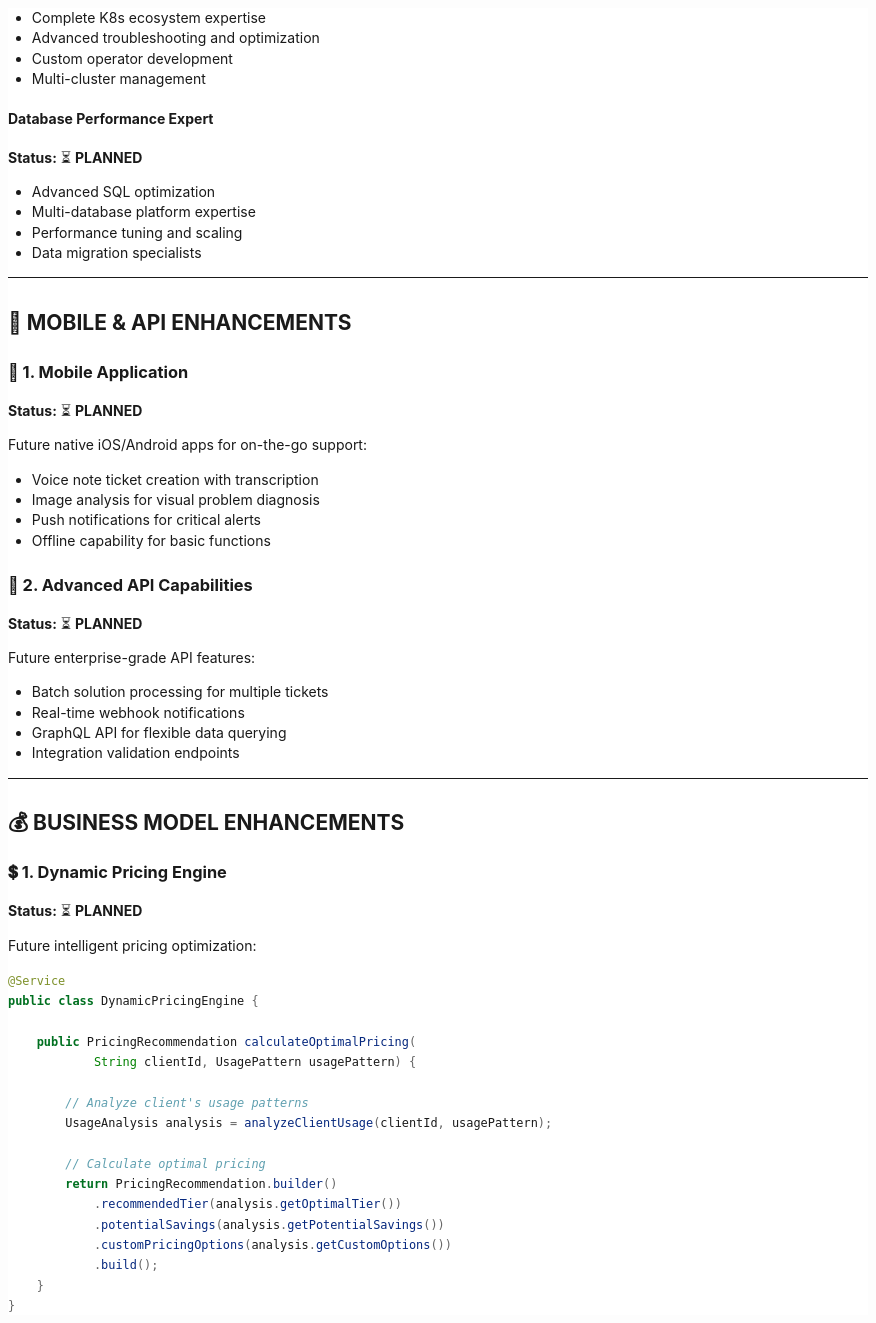 - Complete K8s ecosystem expertise
- Advanced troubleshooting and optimization
- Custom operator development
- Multi-cluster management

#### **Database Performance Expert**
**Status:** ⏳ **PLANNED**

- Advanced SQL optimization
- Multi-database platform expertise
- Performance tuning and scaling
- Data migration specialists

---

## 📱 **MOBILE & API ENHANCEMENTS**

### **📲 1. Mobile Application**
**Status:** ⏳ **PLANNED**

Future native iOS/Android apps for on-the-go support:
- Voice note ticket creation with transcription
- Image analysis for visual problem diagnosis
- Push notifications for critical alerts
- Offline capability for basic functions

### **🔌 2. Advanced API Capabilities**
**Status:** ⏳ **PLANNED**

Future enterprise-grade API features:
- Batch solution processing for multiple tickets
- Real-time webhook notifications
- GraphQL API for flexible data querying
- Integration validation endpoints

---

## 💰 **BUSINESS MODEL ENHANCEMENTS**

### **💲 1. Dynamic Pricing Engine**
**Status:** ⏳ **PLANNED**

Future intelligent pricing optimization:
```java
@Service
public class DynamicPricingEngine {
    
    public PricingRecommendation calculateOptimalPricing(
            String clientId, UsagePattern usagePattern) {
        
        // Analyze client's usage patterns
        UsageAnalysis analysis = analyzeClientUsage(clientId, usagePattern);
        
        // Calculate optimal pricing
        return PricingRecommendation.builder()
            .recommendedTier(analysis.getOptimalTier())
            .potentialSavings(analysis.getPotentialSavings())
            .customPricingOptions(analysis.getCustomOptions())
            .build();
    }
}
```
